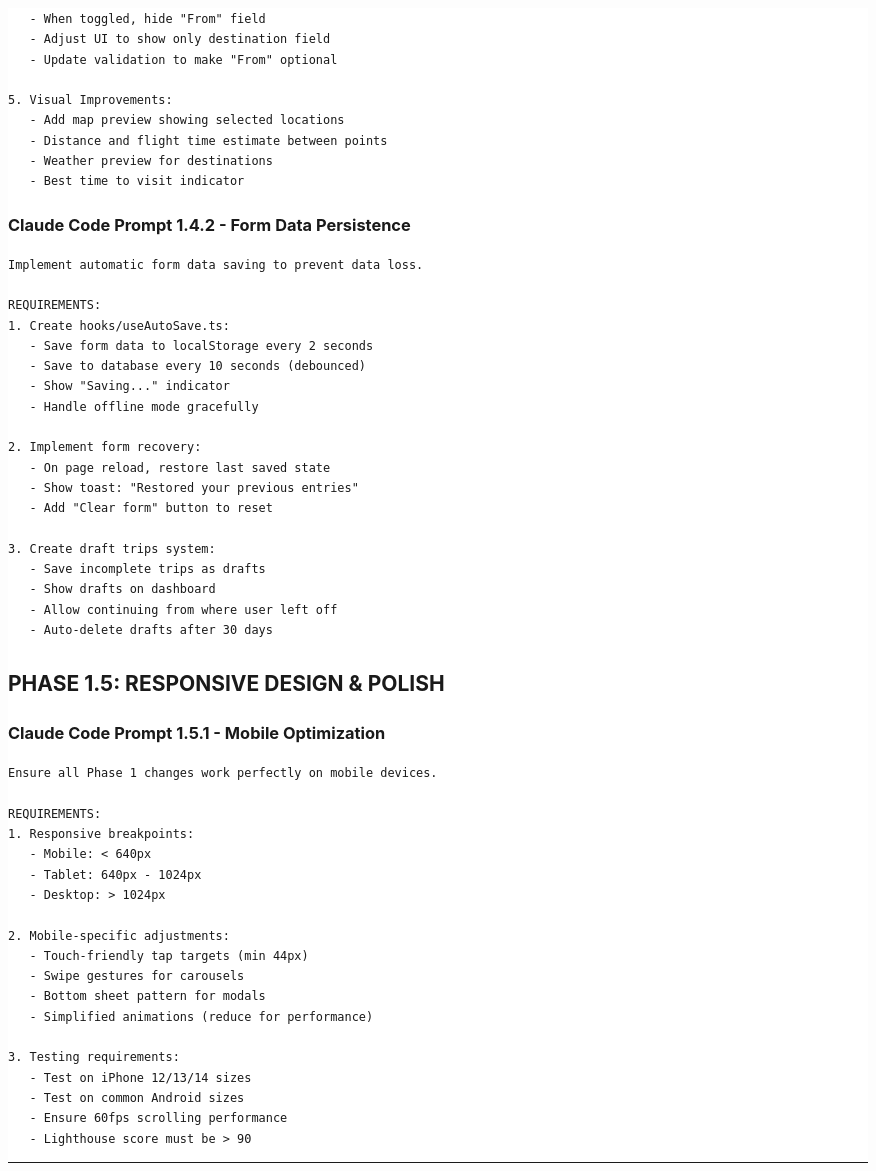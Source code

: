 ```
   - When toggled, hide "From" field
   - Adjust UI to show only destination field
   - Update validation to make "From" optional

5. Visual Improvements:
   - Add map preview showing selected locations
   - Distance and flight time estimate between points
   - Weather preview for destinations
   - Best time to visit indicator
```

### Claude Code Prompt 1.4.2 - Form Data Persistence
```
Implement automatic form data saving to prevent data loss.

REQUIREMENTS:
1. Create hooks/useAutoSave.ts:
   - Save form data to localStorage every 2 seconds
   - Save to database every 10 seconds (debounced)
   - Show "Saving..." indicator
   - Handle offline mode gracefully

2. Implement form recovery:
   - On page reload, restore last saved state
   - Show toast: "Restored your previous entries"
   - Add "Clear form" button to reset

3. Create draft trips system:
   - Save incomplete trips as drafts
   - Show drafts on dashboard
   - Allow continuing from where user left off
   - Auto-delete drafts after 30 days
```

## PHASE 1.5: RESPONSIVE DESIGN & POLISH

### Claude Code Prompt 1.5.1 - Mobile Optimization
```
Ensure all Phase 1 changes work perfectly on mobile devices.

REQUIREMENTS:
1. Responsive breakpoints:
   - Mobile: < 640px
   - Tablet: 640px - 1024px
   - Desktop: > 1024px

2. Mobile-specific adjustments:
   - Touch-friendly tap targets (min 44px)
   - Swipe gestures for carousels
   - Bottom sheet pattern for modals
   - Simplified animations (reduce for performance)

3. Testing requirements:
   - Test on iPhone 12/13/14 sizes
   - Test on common Android sizes
   - Ensure 60fps scrolling performance
   - Lighthouse score must be > 90
```

---